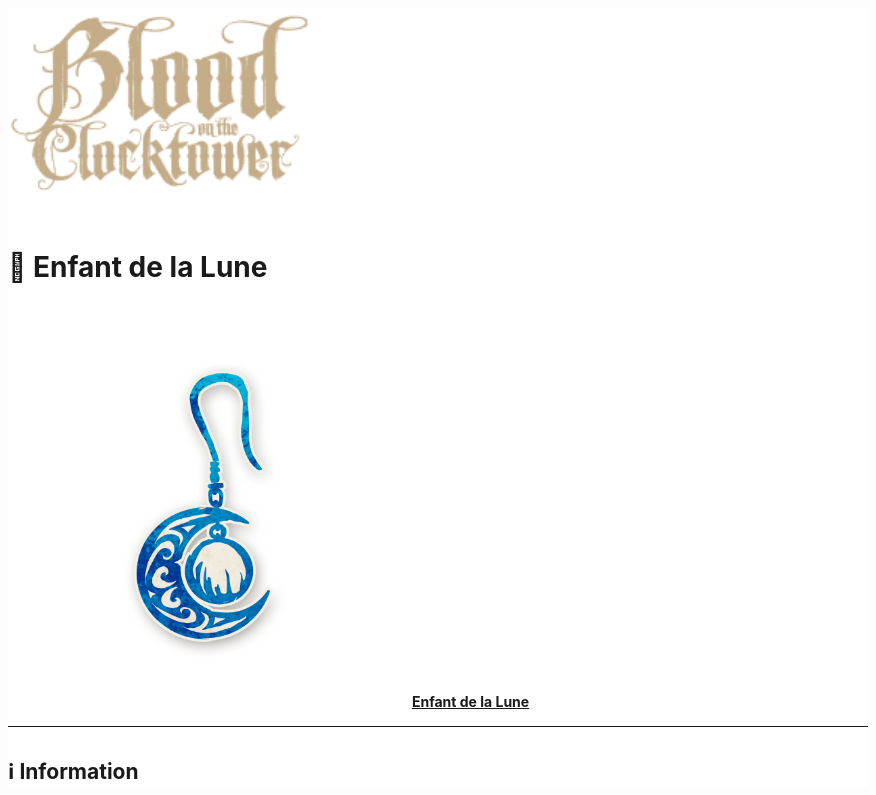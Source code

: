 <p align="left">
  <a href="/botc-fr-bambi/">
    <img src="../images/logo.png" alt="Accueil BotC FR" width="300">
  </a>
</p>

# 🌝 **Enfant de la Lune**

[<img src="../images/Icon_moonchild.png" alt="Enfant de la Lune" width="400">](enfantdelalune.md) [**Enfant de la Lune**](../bmr_roles/enfantdelalune.md)

---

## ℹ️ Information  
